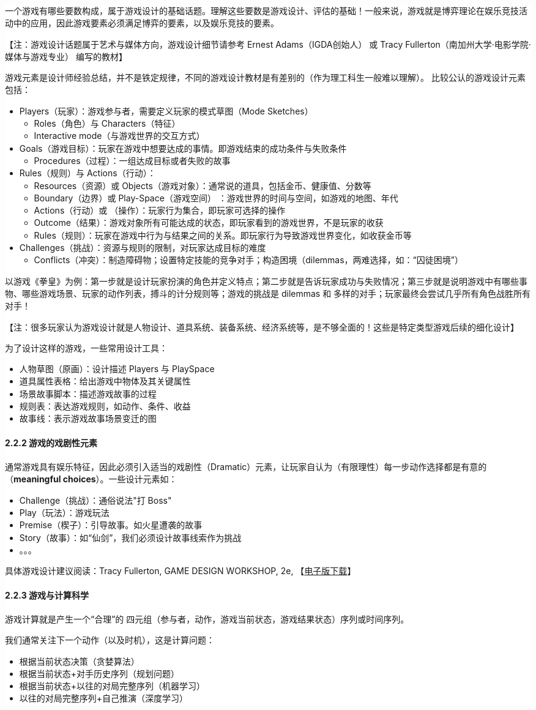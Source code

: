 一个游戏有哪些要数构成，属于游戏设计的基础话题。理解这些要数是游戏设计、评估的基础！一般来说，游戏就是博弈理论在娱乐竞技活动中的应用，因此游戏要素必须满足博弈的要素，以及娱乐竞技的要素。

【注：游戏设计话题属于艺术与媒体方向，游戏设计细节请参考 Ernest Adams（IGDA创始人） 或 Tracy Fullerton（南加州大学·电影学院·媒体与游戏专业） 编写的教材】

游戏元素是设计师经验总结，并不是铁定规律，不同的游戏设计教材是有差别的（作为理工科生一般难以理解）。 比较公认的游戏设计元素包括：

* Players（玩家）：游戏参与者，需要定义玩家的模式草图（Mode Sketches）
    - Roles（角色）与 Characters（特征）
    - Interactive mode（与游戏世界的交互方式）
* Goals（游戏目标）：玩家在游戏中想要达成的事情。即游戏结束的成功条件与失败条件
    - Procedures（过程）：一组达成目标或者失败的故事
* Rules（规则）与 Actions（行动）：
    - Resources（资源）或 Objects（游戏对象）：通常说的道具，包括金币、健康值、分数等
    - Boundary（边界）或 Play-Space（游戏空间） ：游戏世界的时间与空间，如游戏的地图、年代
    - Actions（行动）或 （操作）：玩家行为集合，即玩家可选择的操作
    - Outcome（结果）：游戏对象所有可能达成的状态，即玩家看到的游戏世界，不是玩家的收获
    - Rules（规则）：玩家在游戏中行为与结果之间的关系。即玩家行为导致游戏世界变化，如收获金币等
* Challenges（挑战）：资源与规则的限制，对玩家达成目标的难度
    - Conflicts（冲突）：制造障碍物；设置特定技能的竞争对手；构造困境（dilemmas，两难选择，如：“囚徒困境”）

以游戏《拳皇》为例：第一步就是设计玩家扮演的角色并定义特点；第二步就是告诉玩家成功与失败情况；第三步就是说明游戏中有哪些事物、哪些游戏场景、玩家的动作列表，搏斗的计分规则等；游戏的挑战是 dilemmas 和 多样的对手；玩家最终会尝试几乎所有角色战胜所有对手！

【注：很多玩家认为游戏设计就是人物设计、道具系统、装备系统、经济系统等，是不够全面的！这些是特定类型游戏后续的细化设计】

为了设计这样的游戏，一些常用设计工具：

* 人物草图（原画）：设计描述 Players 与 PlaySpace
* 道具属性表格：给出游戏中物体及其关键属性
* 场景故事脚本：描述游戏故事的过程
* 规则表：表达游戏规则，如动作、条件、收益
* 故事线：表示游戏故事场景变迁的图

#### 2.2.2 游戏的戏剧性元素

通常游戏具有娱乐特征，因此必须引入适当的戏剧性（Dramatic）元素，让玩家自认为（有限理性）每一步动作选择都是有意的（**meaningful choices**）。一些设计元素如：

* Challenge（挑战）：通俗说法"打 Boss"
* Play（玩法）：游戏玩法
* Premise（楔子）：引导故事。如火星遭袭的故事
* Story（故事）：如“仙剑”，我们必须设计故事线索作为挑战
* 。。。

具体游戏设计建议阅读：Tracy Fullerton, GAME DESIGN WORKSHOP, 2e, 【[电子版下载](http://www.baidu.com/s?ie=utf-8&bs=GAME+DESIGN+WORKSHOP&f=8&rsv_bp=1&rsv_spt=3&wd=GAME+DESIGN+WORKSHOP+pdf&rsv_sug3=5&rsv_sug1=5&rsv_sug4=300&inputT=4978)】

#### 2.2.3 游戏与计算科学

游戏计算就是产生一个“合理”的 四元组（参与者，动作，游戏当前状态，游戏结果状态）序列或时间序列。

我们通常关注下一个动作（以及时机），这是计算问题：

* 根据当前状态决策（贪婪算法）
* 根据当前状态+对手历史序列（规划问题）
* 根据当前状态+以往的对局完整序列（机器学习）
* 以往的对局完整序列+自己推演（深度学习）
